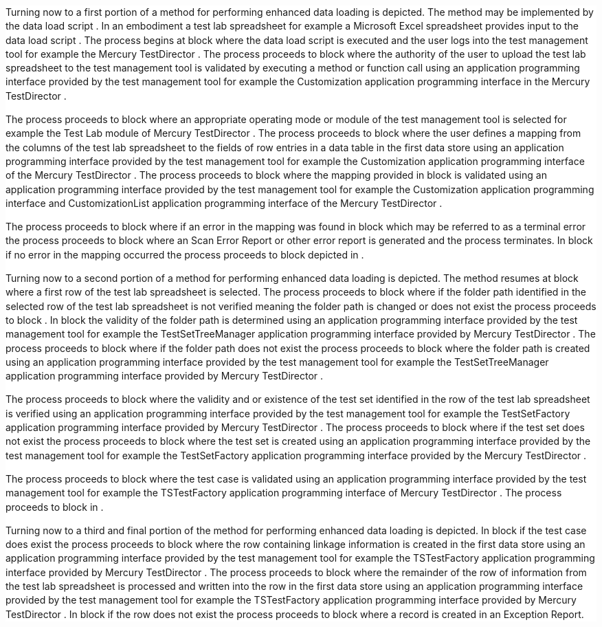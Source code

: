Turning now to a first portion of a method for performing enhanced data loading is depicted. The method may be implemented by the data load script . In an embodiment a test lab spreadsheet for example a Microsoft Excel spreadsheet provides input to the data load script . The process begins at block where the data load script is executed and the user logs into the test management tool for example the Mercury TestDirector . The process proceeds to block where the authority of the user to upload the test lab spreadsheet to the test management tool is validated by executing a method or function call using an application programming interface provided by the test management tool for example the Customization application programming interface in the Mercury TestDirector .

The process proceeds to block where an appropriate operating mode or module of the test management tool is selected for example the Test Lab module of Mercury TestDirector . The process proceeds to block where the user defines a mapping from the columns of the test lab spreadsheet to the fields of row entries in a data table in the first data store using an application programming interface provided by the test management tool for example the Customization application programming interface of the Mercury TestDirector . The process proceeds to block where the mapping provided in block is validated using an application programming interface provided by the test management tool for example the Customization application programming interface and CustomizationList application programming interface of the Mercury TestDirector .

The process proceeds to block where if an error in the mapping was found in block which may be referred to as a terminal error the process proceeds to block where an Scan Error Report or other error report is generated and the process terminates. In block if no error in the mapping occurred the process proceeds to block depicted in .

Turning now to a second portion of a method for performing enhanced data loading is depicted. The method resumes at block where a first row of the test lab spreadsheet is selected. The process proceeds to block where if the folder path identified in the selected row of the test lab spreadsheet is not verified meaning the folder path is changed or does not exist the process proceeds to block . In block the validity of the folder path is determined using an application programming interface provided by the test management tool for example the TestSetTreeManager application programming interface provided by Mercury TestDirector . The process proceeds to block where if the folder path does not exist the process proceeds to block where the folder path is created using an application programming interface provided by the test management tool for example the TestSetTreeManager application programming interface provided by Mercury TestDirector .

The process proceeds to block where the validity and or existence of the test set identified in the row of the test lab spreadsheet is verified using an application programming interface provided by the test management tool for example the TestSetFactory application programming interface provided by Mercury TestDirector . The process proceeds to block where if the test set does not exist the process proceeds to block where the test set is created using an application programming interface provided by the test management tool for example the TestSetFactory application programming interface provided by the Mercury TestDirector .

The process proceeds to block where the test case is validated using an application programming interface provided by the test management tool for example the TSTestFactory application programming interface of Mercury TestDirector . The process proceeds to block in .

Turning now to a third and final portion of the method for performing enhanced data loading is depicted. In block if the test case does exist the process proceeds to block where the row containing linkage information is created in the first data store using an application programming interface provided by the test management tool for example the TSTestFactory application programming interface provided by Mercury TestDirector . The process proceeds to block where the remainder of the row of information from the test lab spreadsheet is processed and written into the row in the first data store using an application programming interface provided by the test management tool for example the TSTestFactory application programming interface provided by Mercury TestDirector . In block if the row does not exist the process proceeds to block where a record is created in an Exception Report.
